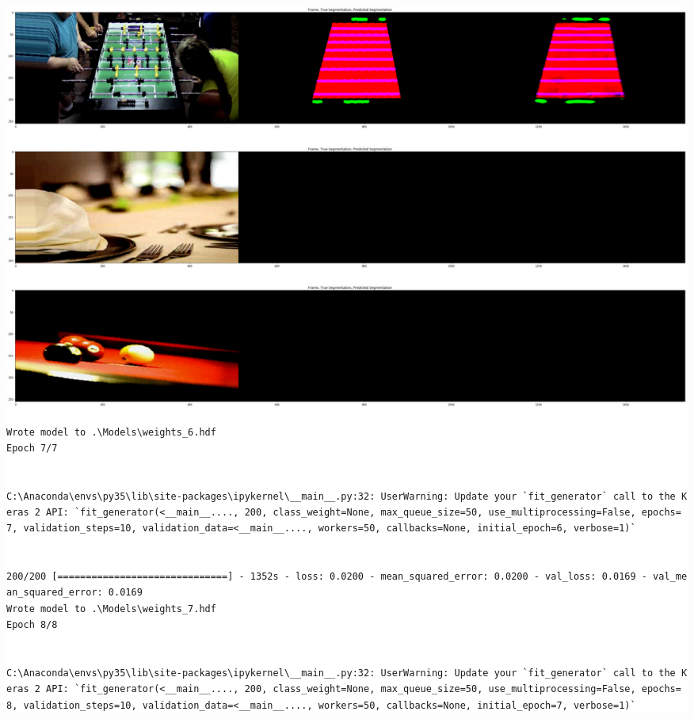 

![png](output_7_21.png)



![png](output_7_22.png)



![png](output_7_23.png)


    Wrote model to .\Models\weights_6.hdf
    Epoch 7/7
    

    C:\Anaconda\envs\py35\lib\site-packages\ipykernel\__main__.py:32: UserWarning: Update your `fit_generator` call to the Keras 2 API: `fit_generator(<__main__...., 200, class_weight=None, max_queue_size=50, use_multiprocessing=False, epochs=7, validation_steps=10, validation_data=<__main__...., workers=50, callbacks=None, initial_epoch=6, verbose=1)`
    

    200/200 [==============================] - 1352s - loss: 0.0200 - mean_squared_error: 0.0200 - val_loss: 0.0169 - val_mean_squared_error: 0.0169
    Wrote model to .\Models\weights_7.hdf
    Epoch 8/8
    

    C:\Anaconda\envs\py35\lib\site-packages\ipykernel\__main__.py:32: UserWarning: Update your `fit_generator` call to the Keras 2 API: `fit_generator(<__main__...., 200, class_weight=None, max_queue_size=50, use_multiprocessing=False, epochs=8, validation_steps=10, validation_data=<__main__...., workers=50, callbacks=None, initial_epoch=7, verbose=1)`
    